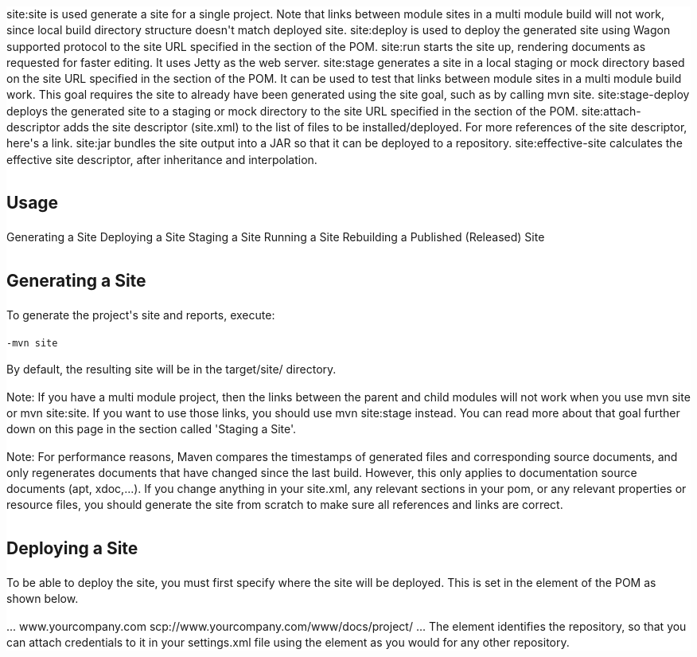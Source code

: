 site:site is used generate a site for a single project. Note that links between module sites in a multi module build will not work, since local build directory structure doesn't match deployed site.
site:deploy is used to deploy the generated site using Wagon supported protocol to the site URL specified in the <distributionManagement> section of the POM.
site:run starts the site up, rendering documents as requested for faster editing. It uses Jetty as the web server.
site:stage generates a site in a local staging or mock directory based on the site URL specified in the <distributionManagement> section of the POM. It can be used to test that links between module sites in a multi module build work. This goal requires the site to already have been generated using the site goal, such as by calling mvn site.
site:stage-deploy deploys the generated site to a staging or mock directory to the site URL specified in the <distributionManagement> section of the POM.
site:attach-descriptor adds the site descriptor (site.xml) to the list of files to be installed/deployed. For more references of the site descriptor, here's a link.
site:jar bundles the site output into a JAR so that it can be deployed to a repository.
site:effective-site calculates the effective site descriptor, after inheritance and interpolation.

Usage
-----

Generating a Site
Deploying a Site
Staging a Site
Running a Site
Rebuilding a Published (Released) Site

Generating a Site
-----------------
To generate the project's site and reports, execute:

	-mvn site
By default, the resulting site will be in the target/site/ directory.

Note: If you have a multi module project, then the links between the parent and child modules will not work when you use mvn site or mvn site:site. If you want to use those links, you should use mvn site:stage instead. You can read more about that goal further down on this page in the section called 'Staging a Site'.

Note: For performance reasons, Maven compares the timestamps of generated files and corresponding source documents, and only regenerates documents that have changed since the last build. However, this only applies to documentation source documents (apt, xdoc,...). If you change anything in your site.xml, any relevant sections in your pom, or any relevant properties or resource files, you should generate the site from scratch to make sure all references and links are correct.

Deploying a Site
----------------
To be able to deploy the site, you must first specify where the site will be deployed. This is set in the <distributionManagement> element of the POM as shown below.

<project>
  ...
  <distributionManagement>
    <site>
      <id>www.yourcompany.com</id>
      <url>scp://www.yourcompany.com/www/docs/project/</url>
    </site>
  </distributionManagement>
  ...
</project>
The <id> element identifies the repository, so that you can attach credentials to it in your settings.xml file using the <servers> element as you would for any other repository.

